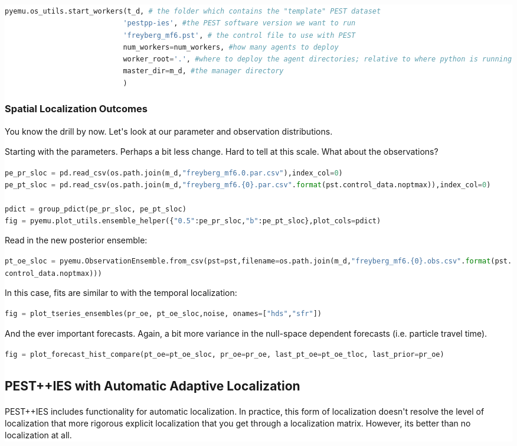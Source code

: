 
```python
pyemu.os_utils.start_workers(t_d, # the folder which contains the "template" PEST dataset
                            'pestpp-ies', #the PEST software version we want to run
                            'freyberg_mf6.pst', # the control file to use with PEST
                            num_workers=num_workers, #how many agents to deploy
                            worker_root='.', #where to deploy the agent directories; relative to where python is running
                            master_dir=m_d, #the manager directory
                            )
```

### Spatial Localization Outcomes

You know the drill by now. Let's look at our parameter and observation distributions. 

Starting with the parameters. Perhaps a bit less change. Hard to tell at this scale. What about the observations?


```python
pe_pr_sloc = pd.read_csv(os.path.join(m_d,"freyberg_mf6.0.par.csv"),index_col=0)
pe_pt_sloc = pd.read_csv(os.path.join(m_d,"freyberg_mf6.{0}.par.csv".format(pst.control_data.noptmax)),index_col=0)

pdict = group_pdict(pe_pr_sloc, pe_pt_sloc)
fig = pyemu.plot_utils.ensemble_helper({"0.5":pe_pr_sloc,"b":pe_pt_sloc},plot_cols=pdict)
```

Read in the new posterior ensemble:


```python
pt_oe_sloc = pyemu.ObservationEnsemble.from_csv(pst=pst,filename=os.path.join(m_d,"freyberg_mf6.{0}.obs.csv".format(pst.control_data.noptmax)))
```

In this case, fits are similar to with the temporal localization:


```python
fig = plot_tseries_ensembles(pr_oe, pt_oe_sloc,noise, onames=["hds","sfr"])
```

And the ever important forecasts. Again, a bit more variance in the null-space dependent forecasts (i.e. particle travel time).


```python
fig = plot_forecast_hist_compare(pt_oe=pt_oe_sloc, pr_oe=pr_oe, last_pt_oe=pt_oe_tloc, last_prior=pr_oe)
```

## PEST++IES with Automatic Adaptive Localization

PEST++IES includes functionality for automatic localization.  In practice, this form of localization doesn't resolve the level of localization that more rigorous explicit localization that you get through a localization matrix.  However, its better than no localization at all. 
